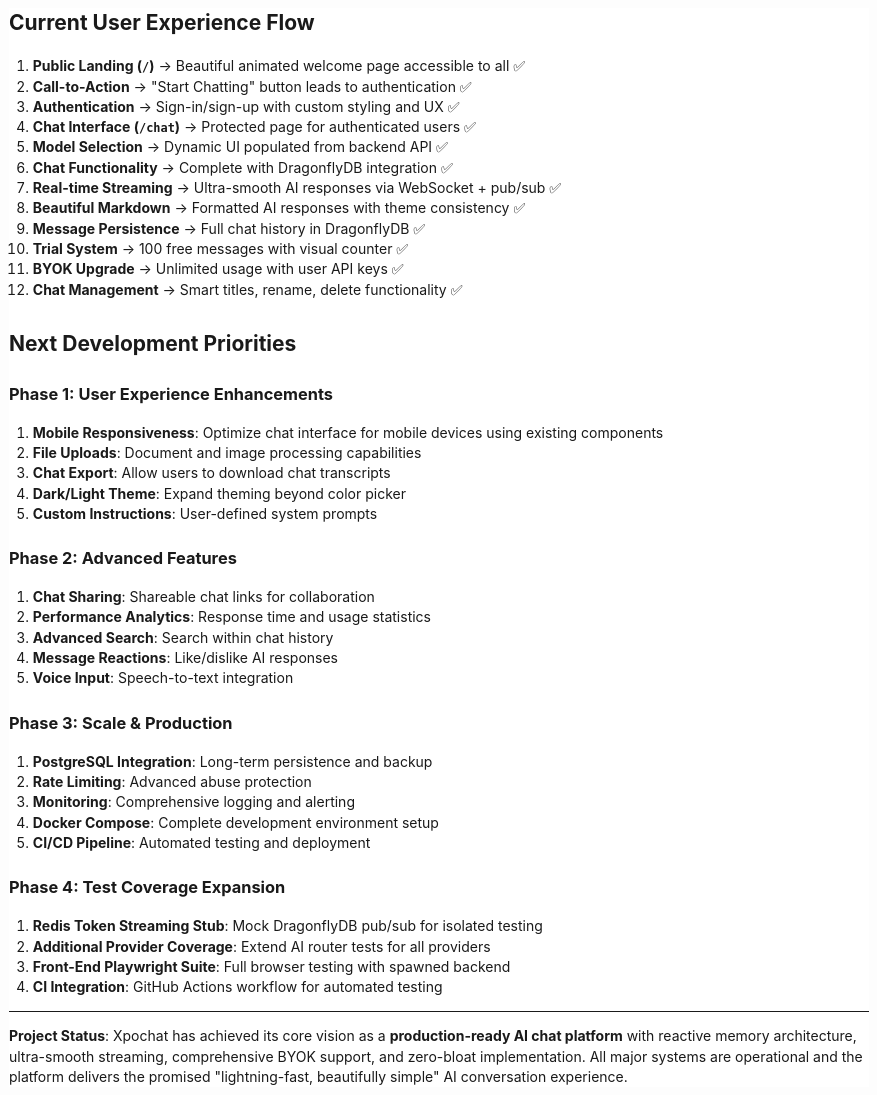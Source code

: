 ## Current User Experience Flow

1. **Public Landing (`/`)** → Beautiful animated welcome page accessible to all ✅
2. **Call-to-Action** → "Start Chatting" button leads to authentication ✅
3. **Authentication** → Sign-in/sign-up with custom styling and UX ✅
4. **Chat Interface (`/chat`)** → Protected page for authenticated users ✅
5. **Model Selection** → Dynamic UI populated from backend API ✅
6. **Chat Functionality** → Complete with DragonflyDB integration ✅
7. **Real-time Streaming** → Ultra-smooth AI responses via WebSocket + pub/sub ✅
8. **Beautiful Markdown** → Formatted AI responses with theme consistency ✅
9. **Message Persistence** → Full chat history in DragonflyDB ✅
10. **Trial System** → 100 free messages with visual counter ✅
11. **BYOK Upgrade** → Unlimited usage with user API keys ✅
12. **Chat Management** → Smart titles, rename, delete functionality ✅

## Next Development Priorities

### Phase 1: User Experience Enhancements
1. **Mobile Responsiveness**: Optimize chat interface for mobile devices using existing components
2. **File Uploads**: Document and image processing capabilities
3. **Chat Export**: Allow users to download chat transcripts
4. **Dark/Light Theme**: Expand theming beyond color picker
5. **Custom Instructions**: User-defined system prompts

### Phase 2: Advanced Features
1. **Chat Sharing**: Shareable chat links for collaboration
2. **Performance Analytics**: Response time and usage statistics
3. **Advanced Search**: Search within chat history
4. **Message Reactions**: Like/dislike AI responses
5. **Voice Input**: Speech-to-text integration

### Phase 3: Scale & Production
1. **PostgreSQL Integration**: Long-term persistence and backup
2. **Rate Limiting**: Advanced abuse protection
3. **Monitoring**: Comprehensive logging and alerting
4. **Docker Compose**: Complete development environment setup
5. **CI/CD Pipeline**: Automated testing and deployment

### Phase 4: Test Coverage Expansion
1. **Redis Token Streaming Stub**: Mock DragonflyDB pub/sub for isolated testing
2. **Additional Provider Coverage**: Extend AI router tests for all providers
3. **Front-End Playwright Suite**: Full browser testing with spawned backend
4. **CI Integration**: GitHub Actions workflow for automated testing

---

**Project Status**: Xpochat has achieved its core vision as a **production-ready AI chat platform** with reactive memory architecture, ultra-smooth streaming, comprehensive BYOK support, and zero-bloat implementation. All major systems are operational and the platform delivers the promised "lightning-fast, beautifully simple" AI conversation experience.